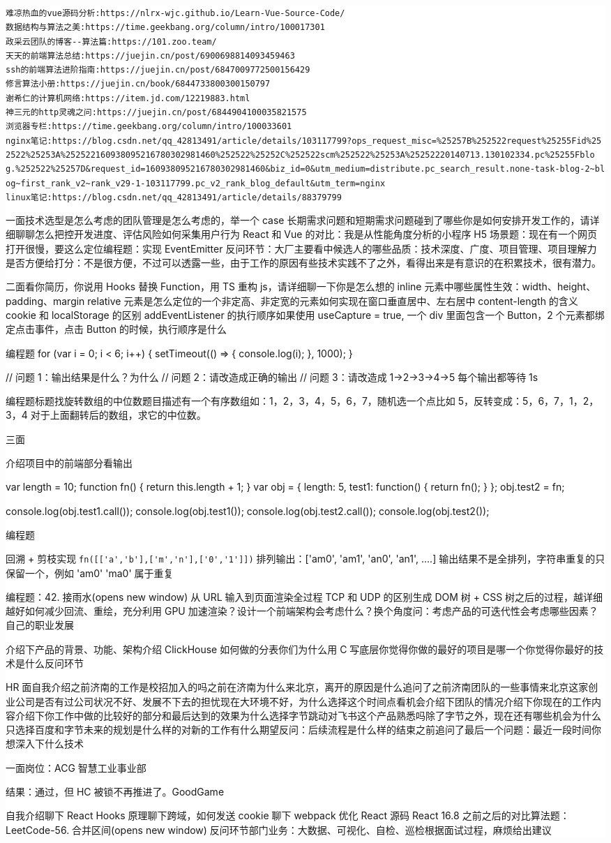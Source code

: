 ````JS
难凉热血的vue源码分析:https://nlrx-wjc.github.io/Learn-Vue-Source-Code/
数据结构与算法之美:https://time.geekbang.org/column/intro/100017301
政采云团队的博客--算法篇:https://101.zoo.team/
天天的前端算法总结:https://juejin.cn/post/6900698814093459463
ssh的前端算法进阶指南:https://juejin.cn/post/6847009772500156429
修言算法小册:https://juejin.cn/book/6844733800300150797
谢希仁的计算机网络:https://item.jd.com/12219883.html
神三元的http灵魂之问:https://juejin.cn/post/6844904100035821575
浏览器专栏:https://time.geekbang.org/column/intro/100033601
nginx笔记:https://blog.csdn.net/qq_42813491/article/details/103117799?ops_request_misc=%25257B%252522request%25255Fid%252522%25253A%252522160938095216780302981460%252522%25252C%252522scm%252522%25253A%25252220140713.130102334.pc%25255Fblog.%252522%25257D&request_id=160938095216780302981460&biz_id=0&utm_medium=distribute.pc_search_result.none-task-blog-2~blog~first_rank_v2~rank_v29-1-103117799.pc_v2_rank_blog_default&utm_term=nginx
linux笔记:https://blog.csdn.net/qq_42813491/article/details/88379799
````

一面技术选型是怎么考虑的团队管理是怎么考虑的，举一个 case 长期需求问题和短期需求问题碰到了哪些你是如何安排开发工作的，请详细聊聊怎么把控开发进度、评估风险如何采集用户行为 React 和 Vue 的对比：我是从性能角度分析的小程序 H5 场景题：现在有一个网页打开很慢，要这么定位编程题：实现 EventEmitter 反问环节：大厂主要看中候选人的哪些品质：技术深度、广度、项目管理、项目理解力是否方便给打分：不是很方便，不过可以透露一些，由于工作的原因有些技术实践不了之外，看得出来是有意识的在积累技术，很有潜力。

二面看你简历，你说用 Hooks 替换 Function，用 TS 重构 js，请详细聊一下你是怎么想的 inline 元素中哪些属性生效：width、height、padding、margin relative 元素是怎么定位的一个非定高、非定宽的元素如何实现在窗口垂直居中、左右居中 content-length 的含义 cookie 和 localStorage 的区别 addEventListener 的执行顺序如果使用 useCapture = true, 一个 div 里面包含一个 Button，2 个元素都绑定点击事件，点击 Button 的时候，执行顺序是什么

编程题 for (var i = 0; i < 6; i++) { setTimeout(() => { console.log(i); }, 1000); }

// 问题 1：输出结果是什么？为什么 // 问题 2：请改造成正确的输出 // 问题 3：请改造成 1->2->3->4->5 每个输出都等待 1s

编程题标题找旋转数组的中位数题目描述有一个有序数组如：1，2，3，4，5，6，7，随机选一个点比如 5，反转变成：5，6，7，1，2，3，4 对于上面翻转后的数组，求它的中位数。

三面

介绍项目中的前端部分看输出

var length = 10; function fn() { return this.length + 1; } var obj = { length: 5, test1: function() { return fn(); } }; obj.test2 = fn;

console.log(obj.test1.call()); console.log(obj.test1()); console.log(obj.test2.call()); console.log(obj.test2());

编程题

回溯 + 剪枝实现 `fn([['a','b'],['m','n'],['0','1']])` 排列输出：['am0', 'am1', 'an0', 'an1', ....] 输出结果不是全排列，字符串重复的只保留一个，例如 'am0' 'ma0' 属于重复

编程题：42. 接雨水(opens new window) 从 URL 输入到页面渲染全过程 TCP 和 UDP 的区别生成 DOM 树 + CSS 树之后的过程，越详细越好如何减少回流、重绘，充分利用 GPU 加速渲染？设计一个前端架构会考虑什么？换个角度问：考虑产品的可迭代性会考虑哪些因素？自己的职业发展

介绍下产品的背景、功能、架构介绍 ClickHouse 如何做的分表你们为什么用 C 写底层你觉得你做的最好的项目是哪一个你觉得你最好的技术是什么反问环节

HR 面自我介绍之前济南的工作是校招加入的吗之前在济南为什么来北京，离开的原因是什么追问了之前济南团队的一些事情来北京这家创业公司是否有过公司状况不好、发展不下去的担忧现在大环境不好，为什么选择这个时间点看机会介绍下团队的情况介绍下你现在的工作内容介绍下你工作中做的比较好的部分和最后达到的效果为什么选择字节跳动对飞书这个产品熟悉吗除了字节之外，现在还有哪些机会为什么只选择百度和字节未来的规划是什么样的对新的工作有什么期望反问：后续流程是什么样的结束之前追问了最后一个问题：最近一段时间你想深入下什么技术

一面岗位：ACG 智慧工业事业部

结果：通过，但 HC 被锁不再推进了。GoodGame

自我介绍聊下 React Hooks 原理聊下跨域，如何发送 cookie 聊下 webpack 优化 React 源码 React 16.8 之前之后的对比算法题：LeetCode-56. 合并区间(opens new window) 反问环节部门业务：大数据、可视化、自检、巡检根据面试过程，麻烦给出建议

#
